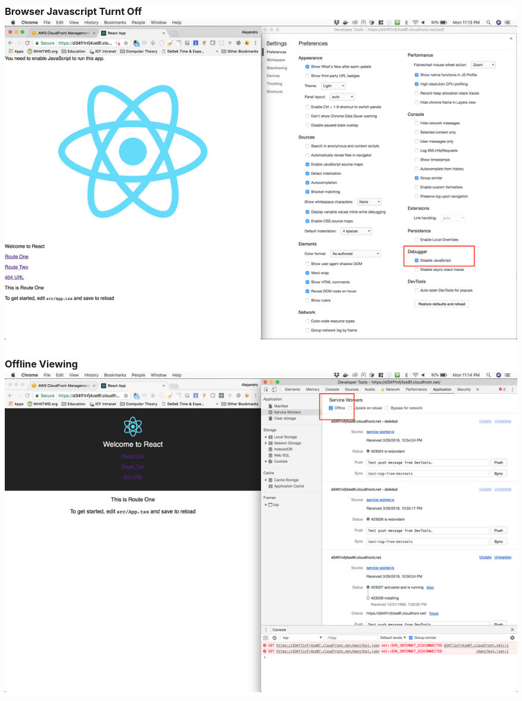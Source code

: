 ### **Browser Javascript Turnt Off ![Feed-13](/assets/feed-13.png)**

### **Offline Viewing ![Feed-14](/assets/feed-14.png)**
